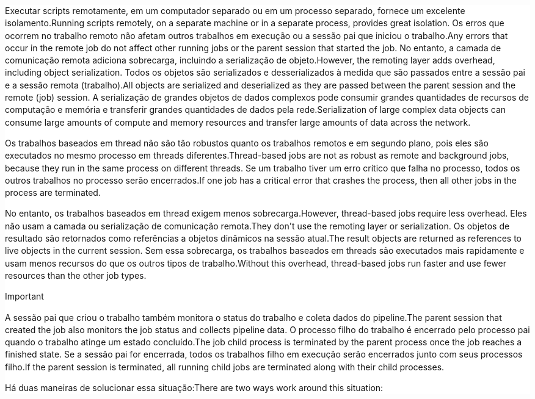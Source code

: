 <span data-ttu-id="36ab4-115">Executar scripts remotamente, em um computador separado ou em um processo separado, fornece um excelente isolamento.</span><span class="sxs-lookup"><span data-stu-id="36ab4-115">Running scripts remotely, on a separate machine or in a separate process, provides great isolation.</span></span> <span data-ttu-id="36ab4-116">Os erros que ocorrem no trabalho remoto não afetam outros trabalhos em execução ou a sessão pai que iniciou o trabalho.</span><span class="sxs-lookup"><span data-stu-id="36ab4-116">Any errors that occur in the remote job do not affect other running jobs or the parent session that started the job.</span></span> <span data-ttu-id="36ab4-117">No entanto, a camada de comunicação remota adiciona sobrecarga, incluindo a serialização de objeto.</span><span class="sxs-lookup"><span data-stu-id="36ab4-117">However, the remoting layer adds overhead, including object serialization.</span></span> <span data-ttu-id="36ab4-118">Todos os objetos são serializados e desserializados à medida que são passados entre a sessão pai e a sessão remota (trabalho).</span><span class="sxs-lookup"><span data-stu-id="36ab4-118">All objects are serialized and deserialized as they are passed between the parent session and the remote (job) session.</span></span> <span data-ttu-id="36ab4-119">A serialização de grandes objetos de dados complexos pode consumir grandes quantidades de recursos de computação e memória e transferir grandes quantidades de dados pela rede.</span><span class="sxs-lookup"><span data-stu-id="36ab4-119">Serialization of large complex data objects can consume large amounts of compute and memory resources and transfer large amounts of data across the network.</span></span>

<span data-ttu-id="36ab4-120">Os trabalhos baseados em thread não são tão robustos quanto os trabalhos remotos e em segundo plano, pois eles são executados no mesmo processo em threads diferentes.</span><span class="sxs-lookup"><span data-stu-id="36ab4-120">Thread-based jobs are not as robust as remote and background jobs, because they run in the same process on different threads.</span></span> <span data-ttu-id="36ab4-121">Se um trabalho tiver um erro crítico que falha no processo, todos os outros trabalhos no processo serão encerrados.</span><span class="sxs-lookup"><span data-stu-id="36ab4-121">If one job has a critical error that crashes the process, then all other jobs in the process are terminated.</span></span>

<span data-ttu-id="36ab4-122">No entanto, os trabalhos baseados em thread exigem menos sobrecarga.</span><span class="sxs-lookup"><span data-stu-id="36ab4-122">However, thread-based jobs require less overhead.</span></span> <span data-ttu-id="36ab4-123">Eles não usam a camada ou serialização de comunicação remota.</span><span class="sxs-lookup"><span data-stu-id="36ab4-123">They don't use the remoting layer or serialization.</span></span> <span data-ttu-id="36ab4-124">Os objetos de resultado são retornados como referências a objetos dinâmicos na sessão atual.</span><span class="sxs-lookup"><span data-stu-id="36ab4-124">The result objects are returned as references to live objects in the current session.</span></span> <span data-ttu-id="36ab4-125">Sem essa sobrecarga, os trabalhos baseados em threads são executados mais rapidamente e usam menos recursos do que os outros tipos de trabalho.</span><span class="sxs-lookup"><span data-stu-id="36ab4-125">Without this overhead, thread-based jobs run faster and use fewer resources than the other job types.</span></span>

> [!IMPORTANT]
> <span data-ttu-id="36ab4-126">A sessão pai que criou o trabalho também monitora o status do trabalho e coleta dados do pipeline.</span><span class="sxs-lookup"><span data-stu-id="36ab4-126">The parent session that created the job also monitors the job status and collects pipeline data.</span></span> <span data-ttu-id="36ab4-127">O processo filho do trabalho é encerrado pelo processo pai quando o trabalho atinge um estado concluído.</span><span class="sxs-lookup"><span data-stu-id="36ab4-127">The job child process is terminated by the parent process once the job reaches a finished state.</span></span> <span data-ttu-id="36ab4-128">Se a sessão pai for encerrada, todos os trabalhos filho em execução serão encerrados junto com seus processos filho.</span><span class="sxs-lookup"><span data-stu-id="36ab4-128">If the parent session is terminated, all running child jobs are terminated along with their child processes.</span></span>

<span data-ttu-id="36ab4-129">Há duas maneiras de solucionar essa situação:</span><span class="sxs-lookup"><span data-stu-id="36ab4-129">There are two ways work around this situation:</span></span>
